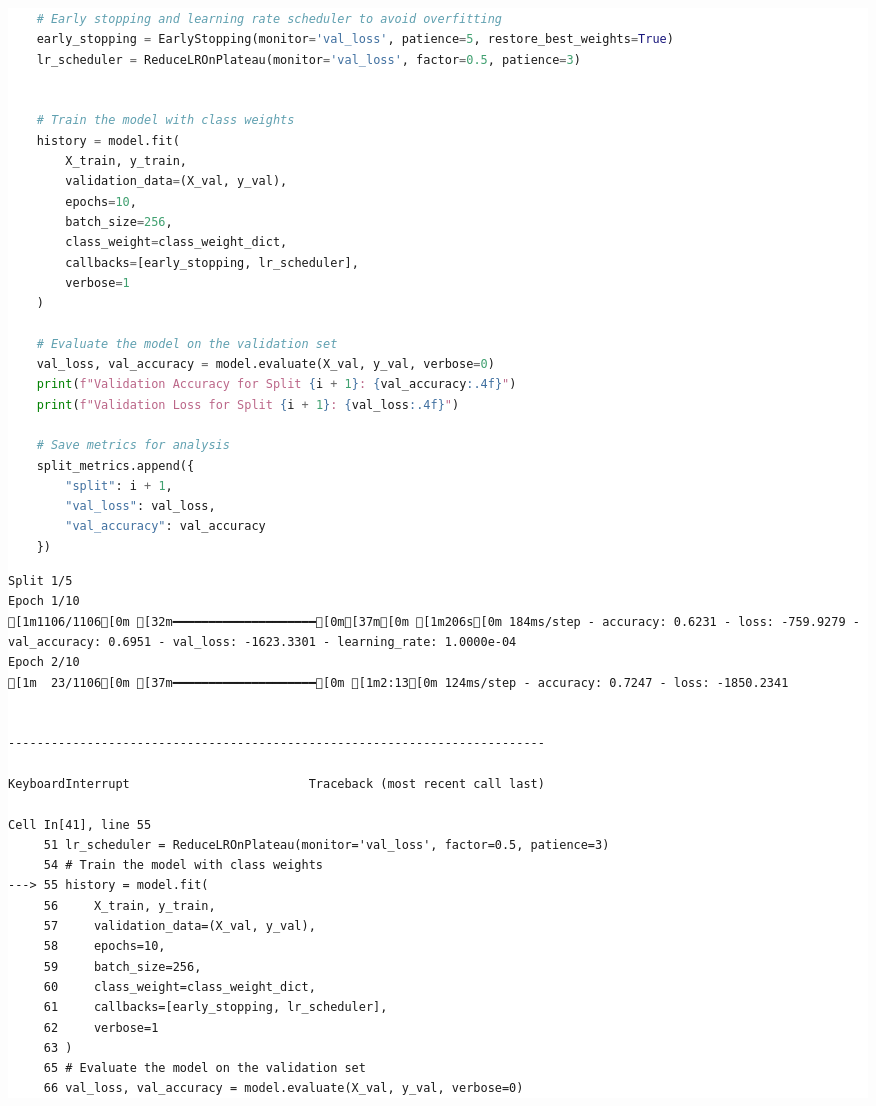 ```python
    # Early stopping and learning rate scheduler to avoid overfitting
    early_stopping = EarlyStopping(monitor='val_loss', patience=5, restore_best_weights=True)
    lr_scheduler = ReduceLROnPlateau(monitor='val_loss', factor=0.5, patience=3)


    # Train the model with class weights
    history = model.fit(
        X_train, y_train,
        validation_data=(X_val, y_val),
        epochs=10,
        batch_size=256,
        class_weight=class_weight_dict,
        callbacks=[early_stopping, lr_scheduler],
        verbose=1
    )

    # Evaluate the model on the validation set
    val_loss, val_accuracy = model.evaluate(X_val, y_val, verbose=0)
    print(f"Validation Accuracy for Split {i + 1}: {val_accuracy:.4f}")
    print(f"Validation Loss for Split {i + 1}: {val_loss:.4f}")

    # Save metrics for analysis
    split_metrics.append({
        "split": i + 1,
        "val_loss": val_loss,
        "val_accuracy": val_accuracy
    })
```

    
    Split 1/5
    Epoch 1/10
    [1m1106/1106[0m [32m━━━━━━━━━━━━━━━━━━━━[0m[37m[0m [1m206s[0m 184ms/step - accuracy: 0.6231 - loss: -759.9279 - val_accuracy: 0.6951 - val_loss: -1623.3301 - learning_rate: 1.0000e-04
    Epoch 2/10
    [1m  23/1106[0m [37m━━━━━━━━━━━━━━━━━━━━[0m [1m2:13[0m 124ms/step - accuracy: 0.7247 - loss: -1850.2341


    ---------------------------------------------------------------------------

    KeyboardInterrupt                         Traceback (most recent call last)

    Cell In[41], line 55
         51 lr_scheduler = ReduceLROnPlateau(monitor='val_loss', factor=0.5, patience=3)
         54 # Train the model with class weights
    ---> 55 history = model.fit(
         56     X_train, y_train,
         57     validation_data=(X_val, y_val),
         58     epochs=10,
         59     batch_size=256,
         60     class_weight=class_weight_dict,
         61     callbacks=[early_stopping, lr_scheduler],
         62     verbose=1
         63 )
         65 # Evaluate the model on the validation set
         66 val_loss, val_accuracy = model.evaluate(X_val, y_val, verbose=0)
